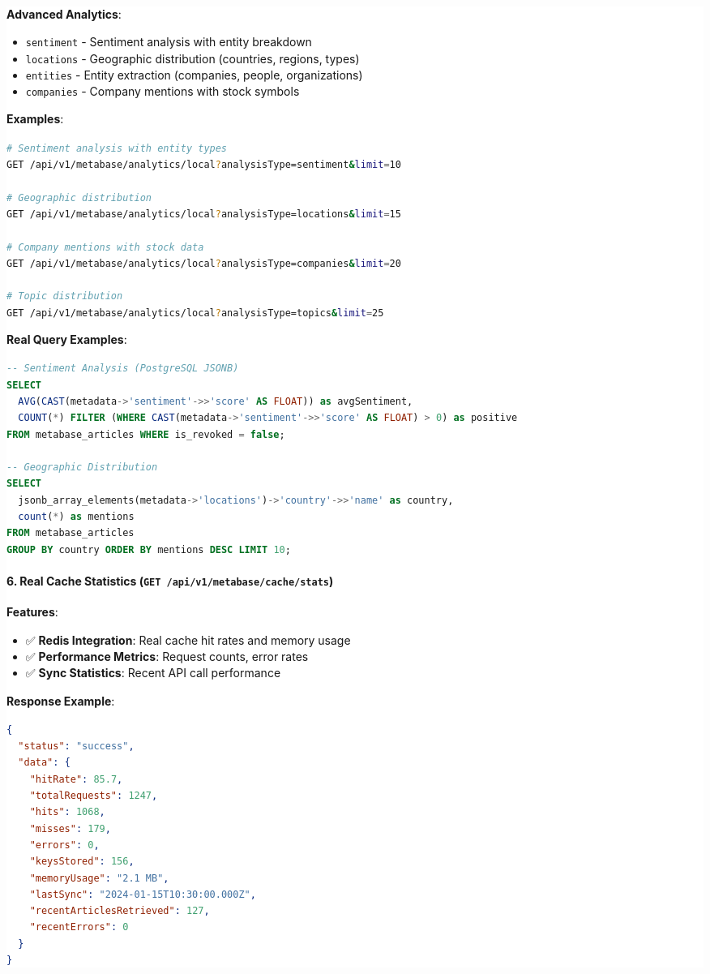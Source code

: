 **Advanced Analytics**:
- `sentiment` - Sentiment analysis with entity breakdown
- `locations` - Geographic distribution (countries, regions, types)
- `entities` - Entity extraction (companies, people, organizations)
- `companies` - Company mentions with stock symbols

**Examples**:
```bash
# Sentiment analysis with entity types
GET /api/v1/metabase/analytics/local?analysisType=sentiment&limit=10

# Geographic distribution
GET /api/v1/metabase/analytics/local?analysisType=locations&limit=15

# Company mentions with stock data
GET /api/v1/metabase/analytics/local?analysisType=companies&limit=20

# Topic distribution
GET /api/v1/metabase/analytics/local?analysisType=topics&limit=25
```

**Real Query Examples**:
```sql
-- Sentiment Analysis (PostgreSQL JSONB)
SELECT 
  AVG(CAST(metadata->'sentiment'->>'score' AS FLOAT)) as avgSentiment,
  COUNT(*) FILTER (WHERE CAST(metadata->'sentiment'->>'score' AS FLOAT) > 0) as positive
FROM metabase_articles WHERE is_revoked = false;

-- Geographic Distribution
SELECT 
  jsonb_array_elements(metadata->'locations')->'country'->>'name' as country,
  count(*) as mentions
FROM metabase_articles 
GROUP BY country ORDER BY mentions DESC LIMIT 10;
```

#### 6. Real Cache Statistics (`GET /api/v1/metabase/cache/stats`)

**Features**:
- ✅ **Redis Integration**: Real cache hit rates and memory usage
- ✅ **Performance Metrics**: Request counts, error rates
- ✅ **Sync Statistics**: Recent API call performance

**Response Example**:
```json
{
  "status": "success", 
  "data": {
    "hitRate": 85.7,
    "totalRequests": 1247,
    "hits": 1068,
    "misses": 179,
    "errors": 0,
    "keysStored": 156,
    "memoryUsage": "2.1 MB",
    "lastSync": "2024-01-15T10:30:00.000Z",
    "recentArticlesRetrieved": 127,
    "recentErrors": 0
  }
}
```
